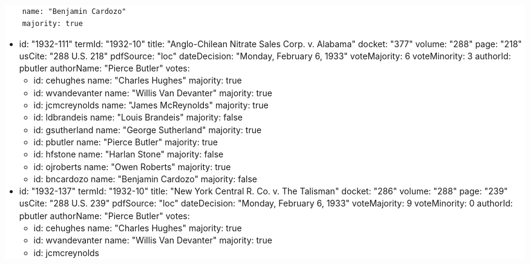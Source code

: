         name: "Benjamin Cardozo"
        majority: true
  - id: "1932-111"
    termId: "1932-10"
    title: "Anglo-Chilean Nitrate Sales Corp. v. Alabama"
    docket: "377"
    volume: "288"
    page: "218"
    usCite: "288 U.S. 218"
    pdfSource: "loc"
    dateDecision: "Monday, February 6, 1933"
    voteMajority: 6
    voteMinority: 3
    authorId: pbutler
    authorName: "Pierce Butler"
    votes:
      - id: cehughes
        name: "Charles Hughes"
        majority: true
      - id: wvandevanter
        name: "Willis Van Devanter"
        majority: true
      - id: jcmcreynolds
        name: "James McReynolds"
        majority: true
      - id: ldbrandeis
        name: "Louis Brandeis"
        majority: false
      - id: gsutherland
        name: "George Sutherland"
        majority: true
      - id: pbutler
        name: "Pierce Butler"
        majority: true
      - id: hfstone
        name: "Harlan Stone"
        majority: false
      - id: ojroberts
        name: "Owen Roberts"
        majority: true
      - id: bncardozo
        name: "Benjamin Cardozo"
        majority: false
  - id: "1932-137"
    termId: "1932-10"
    title: "New York Central R. Co. v. The Talisman"
    docket: "286"
    volume: "288"
    page: "239"
    usCite: "288 U.S. 239"
    pdfSource: "loc"
    dateDecision: "Monday, February 6, 1933"
    voteMajority: 9
    voteMinority: 0
    authorId: pbutler
    authorName: "Pierce Butler"
    votes:
      - id: cehughes
        name: "Charles Hughes"
        majority: true
      - id: wvandevanter
        name: "Willis Van Devanter"
        majority: true
      - id: jcmcreynolds
